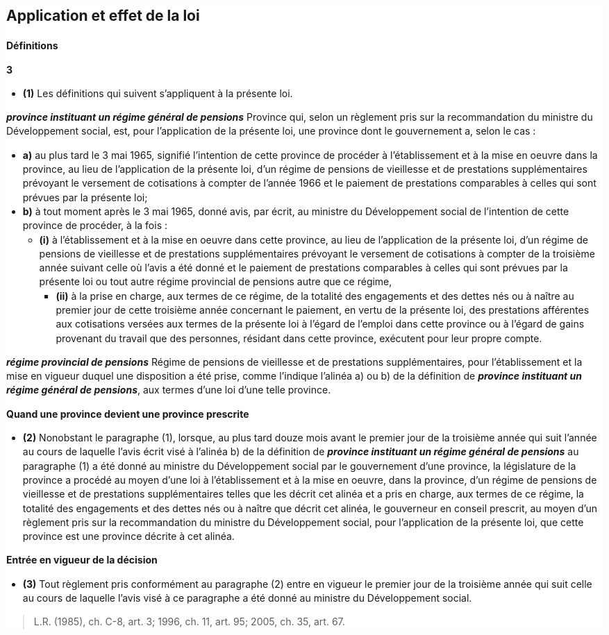 



## Application et effet de la loi



**Définitions**

**3** 

- **(1)** Les définitions qui suivent s’appliquent à la présente loi.

***province instituant un régime général de pensions*** Province qui, selon un règlement pris sur la recommandation du ministre du Développement social, est, pour l’application de la présente loi, une province dont le gouvernement a, selon le cas :
- **a)** au plus tard le 3 mai 1965, signifié l’intention de cette province de procéder à l’établissement et à la mise en oeuvre dans la province, au lieu de l’application de la présente loi, d’un régime de pensions de vieillesse et de prestations supplémentaires prévoyant le versement de cotisations à compter de l’année 1966 et le paiement de prestations comparables à celles qui sont prévues par la présente loi;
- **b)** à tout moment après le 3 mai 1965, donné avis, par écrit, au ministre du Développement social de l’intention de cette province de procéder, à la fois :
	- **(i)** à l’établissement et à la mise en oeuvre dans cette province, au lieu de l’application de la présente loi, d’un régime de pensions de vieillesse et de prestations supplémentaires prévoyant le versement de cotisations à compter de la troisième année suivant celle où l’avis a été donné et le paiement de prestations comparables à celles qui sont prévues par la présente loi ou tout autre régime provincial de pensions autre que ce régime,
		- **(ii)** à la prise en charge, aux termes de ce régime, de la totalité des engagements et des dettes nés ou à naître au premier jour de cette troisième année concernant le paiement, en vertu de la présente loi, des prestations afférentes aux cotisations versées aux termes de la présente loi à l’égard de l’emploi dans cette province ou à l’égard de gains provenant du travail que des personnes, résidant dans cette province, exécutent pour leur propre compte.

***régime provincial de pensions*** Régime de pensions de vieillesse et de prestations supplémentaires, pour l’établissement et la mise en vigueur duquel une disposition a été prise, comme l’indique l’alinéa a) ou b) de la définition de ***province instituant un régime général de pensions***, aux termes d’une loi d’une telle province.

**Quand une province devient une province prescrite**

- **(2)** Nonobstant le paragraphe (1), lorsque, au plus tard douze mois avant le premier jour de la troisième année qui suit l’année au cours de laquelle l’avis écrit visé à l’alinéa b) de la définition de ***province instituant un régime général de pensions*** au paragraphe (1) a été donné au ministre du Développement social par le gouvernement d’une province, la législature de la province a procédé au moyen d’une loi à l’établissement et à la mise en oeuvre, dans la province, d’un régime de pensions de vieillesse et de prestations supplémentaires telles que les décrit cet alinéa et a pris en charge, aux termes de ce régime, la totalité des engagements et des dettes nés ou à naître que décrit cet alinéa, le gouverneur en conseil prescrit, au moyen d’un règlement pris sur la recommandation du ministre du Développement social, pour l’application de la présente loi, que cette province est une province décrite à cet alinéa.

**Entrée en vigueur de la décision**

- **(3)** Tout règlement pris conformément au paragraphe (2) entre en vigueur le premier jour de la troisième année qui suit celle au cours de laquelle l’avis visé à ce paragraphe a été donné au ministre du Développement social.
> L.R. (1985), ch. C-8, art. 3; 1996, ch. 11, art. 95; 2005, ch. 35, art. 67.
